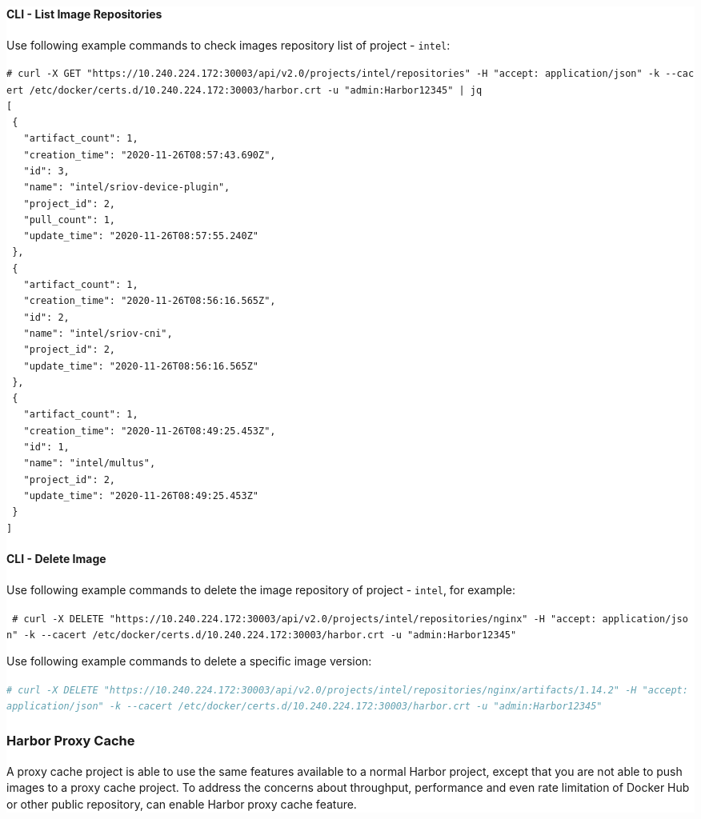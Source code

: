 #### CLI - List Image Repositories 
Use following example commands to check images repository list of project - ```intel```:
 ```shell
 # curl -X GET "https://10.240.224.172:30003/api/v2.0/projects/intel/repositories" -H "accept: application/json" -k --cacert /etc/docker/certs.d/10.240.224.172:30003/harbor.crt -u "admin:Harbor12345" | jq
 [
  {
    "artifact_count": 1,
    "creation_time": "2020-11-26T08:57:43.690Z",
    "id": 3,
    "name": "intel/sriov-device-plugin",
    "project_id": 2,
    "pull_count": 1,
    "update_time": "2020-11-26T08:57:55.240Z"
  },
  {
    "artifact_count": 1,
    "creation_time": "2020-11-26T08:56:16.565Z",
    "id": 2,
    "name": "intel/sriov-cni",
    "project_id": 2,
    "update_time": "2020-11-26T08:56:16.565Z"
  },
  {
    "artifact_count": 1,
    "creation_time": "2020-11-26T08:49:25.453Z",
    "id": 1,
    "name": "intel/multus",
    "project_id": 2,
    "update_time": "2020-11-26T08:49:25.453Z"
  }
 ]

 ```

#### CLI - Delete Image 
Use following example commands to delete the image repository of project - ```intel```, for example:
 ```shell
  # curl -X DELETE "https://10.240.224.172:30003/api/v2.0/projects/intel/repositories/nginx" -H "accept: application/json" -k --cacert /etc/docker/certs.d/10.240.224.172:30003/harbor.crt -u "admin:Harbor12345"
 ```
 
Use following example commands to delete a specific image version:
 ```sh
 # curl -X DELETE "https://10.240.224.172:30003/api/v2.0/projects/intel/repositories/nginx/artifacts/1.14.2" -H "accept: application/json" -k --cacert /etc/docker/certs.d/10.240.224.172:30003/harbor.crt -u "admin:Harbor12345"
 ```

### Harbor Proxy Cache
A proxy cache project is able to use the same features available to a normal Harbor project, except that you are not able to push images to a proxy cache project. 
To address the concerns about throughput, performance and even rate limitation of Docker Hub or other public repository, can enable Harbor proxy cache feature. 
